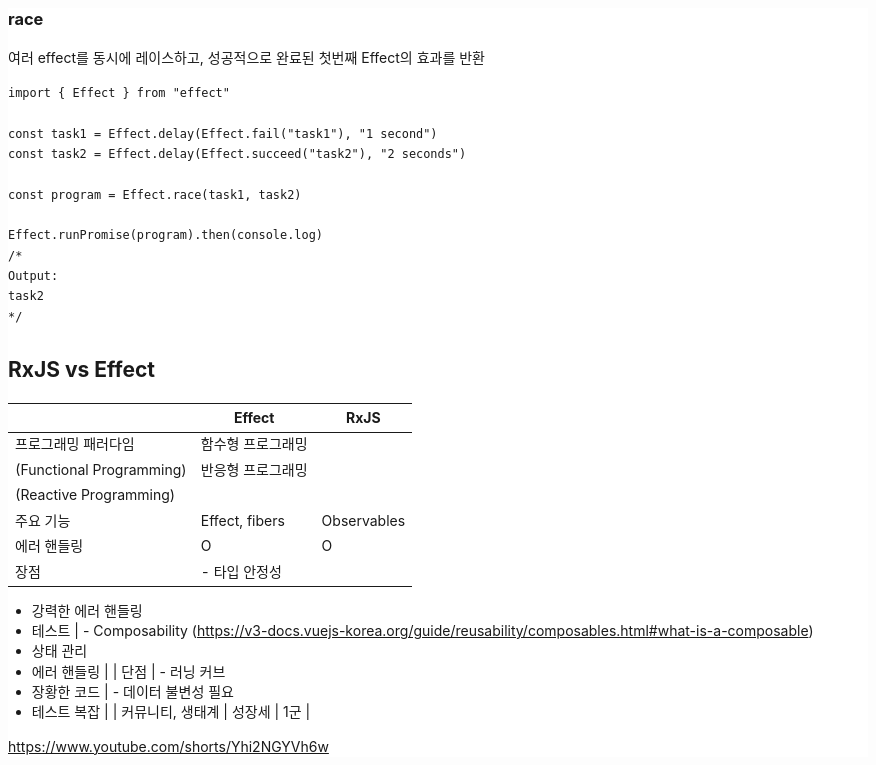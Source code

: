 ### race

여러 effect를 동시에 레이스하고, 성공적으로 완료된 첫번째 Effect의 효과를 반환

```tsx
import { Effect } from "effect"
 
const task1 = Effect.delay(Effect.fail("task1"), "1 second")
const task2 = Effect.delay(Effect.succeed("task2"), "2 seconds")
 
const program = Effect.race(task1, task2)
 
Effect.runPromise(program).then(console.log)
/*
Output:
task2
*/
```

## RxJS vs Effect

|  | Effect | RxJS |
| --- | --- | --- |
| 프로그래밍 패러다임 | 함수형 프로그래밍
(Functional Programming) | 반응형 프로그래밍
(Reactive Programming) |
| 주요 기능 | Effect, fibers | Observables |
| 에러 핸들링 | O | O |
| 장점 | - 타입 안정성
- 강력한 에러 핸들링
- 테스트  | - Composability (https://v3-docs.vuejs-korea.org/guide/reusability/composables.html#what-is-a-composable)
- 상태 관리
- 에러 핸들링 |
| 단점 | - 러닝 커브
- 장황한 코드 | - 데이터 불변성 필요
- 테스트 복잡 |
| 커뮤니티, 생태계 | 성장세 | 1군 |

https://www.youtube.com/shorts/Yhi2NGYVh6w
